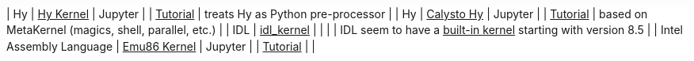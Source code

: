 | Hy                                                                                                                                                                                                                                                                  | [Hy Kernel](https://github.com/bollwyvl/hy_kernel/)                                          | Jupyter                        |                                                                                                                                                                                                                        | [Tutorial](http://nbviewer.ipython.org/github/bollwyvl/hy_kernel/blob/master/notebooks/Tutorial.ipynb)                                                                                                                                                                                                                                                                 | treats Hy as Python pre-processor                                                                                                                                                                                                                       |
| Hy                                                                                                                                                                                                                                                                  | [Calysto Hy](https://github.com/Calysto/calysto_hy)                                          | Jupyter                        |                                                                                                                                                                                                                        | [Tutorial](https://github.com/Calysto/calysto_hy/blob/master/notebooks/Tutorial.ipynb)                                                                                                                                                                                                                                                                                 | based on MetaKernel (magics, shell, parallel, etc.)                                                                                                                                                                                                     |
| IDL                                                                                                                                                                                                                                                                 | [idl_kernel](https://github.com/lstagner/idl_kernel)                                         |                                |                                                                                                                                                                                                                        |                                                                                                                                                                                                                                                                                                                                                                        | IDL seem to have a [built-in kernel](http://www.exelisvis.com/docs/idl_kernel.html) starting with version 8.5                                                                                                                                           |
| Intel Assembly Language                                                                                                                                                                                                                                             | [Emu86 Kernel](https://github.com/gcallah/Emu86/tree/master/kernels)                         | Jupyter                        |                                                                                                                                                                                                                        | [Tutorial](https://github.com/gcallah/Emu86/blob/master/kernels/Introduction%20to%20Assembly%20Language%20Tutorial.ipynb)                                                                                                                                                                                                                                              |                                                                                                                                                                                                                                                         |